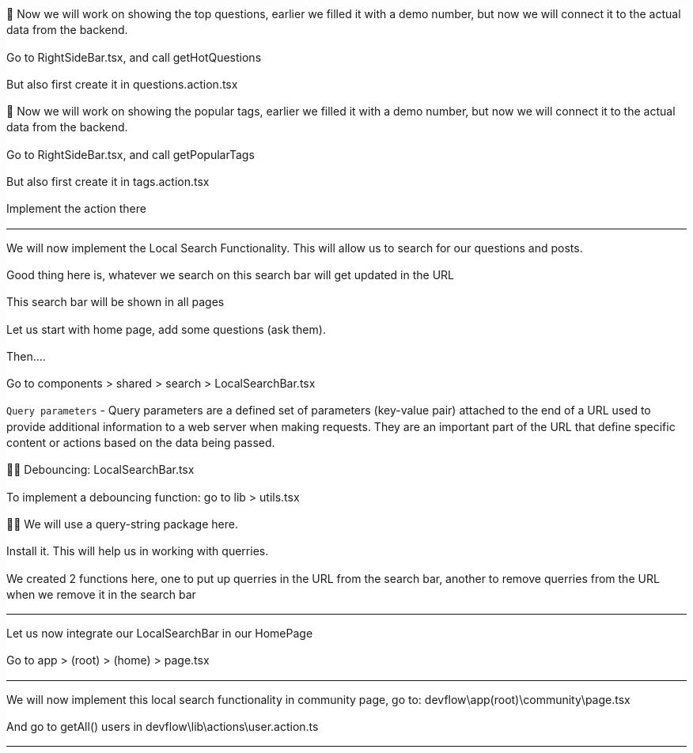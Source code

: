 🛑 Now we will work on showing the top questions, earlier we filled it with a demo number, but now we will connect it to the actual data from the backend.

Go to RightSideBar.tsx, and call getHotQuestions

But also first create it in questions.action.tsx

🛑 Now we will work on showing the popular tags, earlier we filled it with a demo number, but now we will connect it to the actual data from the backend.

Go to RightSideBar.tsx, and call getPopularTags

But also first create it in tags.action.tsx

Implement the action there

---

We will now implement the Local Search Functionality. This will allow us to search for our questions and posts.

Good thing here is, whatever we search on this search bar will get updated in the URL

This search bar will be shown in all pages

Let us start with home page, add some questions (ask them).

Then....

Go to components > shared > search > LocalSearchBar.tsx

`Query parameters` - Query parameters are a defined set of parameters (key-value pair) attached to the end of a URL used to provide additional information to a web server when making requests. They are an important part of the URL that define specific content or actions based on the data being passed.

🛑🛑 Debouncing: LocalSearchBar.tsx

To implement a debouncing function: go to lib > utils.tsx

🛑🛑 We will use a query-string package here.

Install it. This will help us in working with querries.

We created 2 functions here, one to put up querries in the URL from the search bar, another to remove querries from the URL when we remove it in the search bar

---

Let us now integrate our LocalSearchBar in our HomePage

Go to app > (root) > (home) > page.tsx

---

We will now implement this local search functionality in community page, go to: devflow\app\(root)\community\page.tsx

And go to getAll() users in devflow\lib\actions\user.action.ts

---
